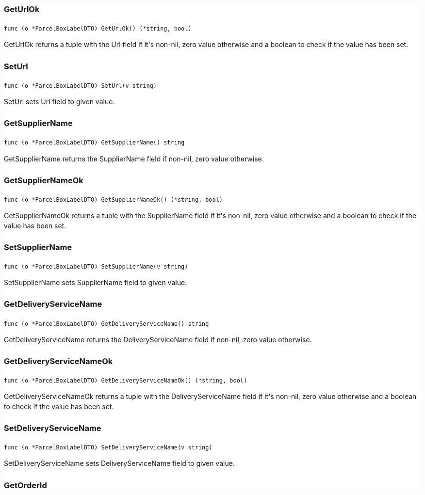 ### GetUrlOk

`func (o *ParcelBoxLabelDTO) GetUrlOk() (*string, bool)`

GetUrlOk returns a tuple with the Url field if it's non-nil, zero value otherwise
and a boolean to check if the value has been set.

### SetUrl

`func (o *ParcelBoxLabelDTO) SetUrl(v string)`

SetUrl sets Url field to given value.


### GetSupplierName

`func (o *ParcelBoxLabelDTO) GetSupplierName() string`

GetSupplierName returns the SupplierName field if non-nil, zero value otherwise.

### GetSupplierNameOk

`func (o *ParcelBoxLabelDTO) GetSupplierNameOk() (*string, bool)`

GetSupplierNameOk returns a tuple with the SupplierName field if it's non-nil, zero value otherwise
and a boolean to check if the value has been set.

### SetSupplierName

`func (o *ParcelBoxLabelDTO) SetSupplierName(v string)`

SetSupplierName sets SupplierName field to given value.


### GetDeliveryServiceName

`func (o *ParcelBoxLabelDTO) GetDeliveryServiceName() string`

GetDeliveryServiceName returns the DeliveryServiceName field if non-nil, zero value otherwise.

### GetDeliveryServiceNameOk

`func (o *ParcelBoxLabelDTO) GetDeliveryServiceNameOk() (*string, bool)`

GetDeliveryServiceNameOk returns a tuple with the DeliveryServiceName field if it's non-nil, zero value otherwise
and a boolean to check if the value has been set.

### SetDeliveryServiceName

`func (o *ParcelBoxLabelDTO) SetDeliveryServiceName(v string)`

SetDeliveryServiceName sets DeliveryServiceName field to given value.


### GetOrderId
